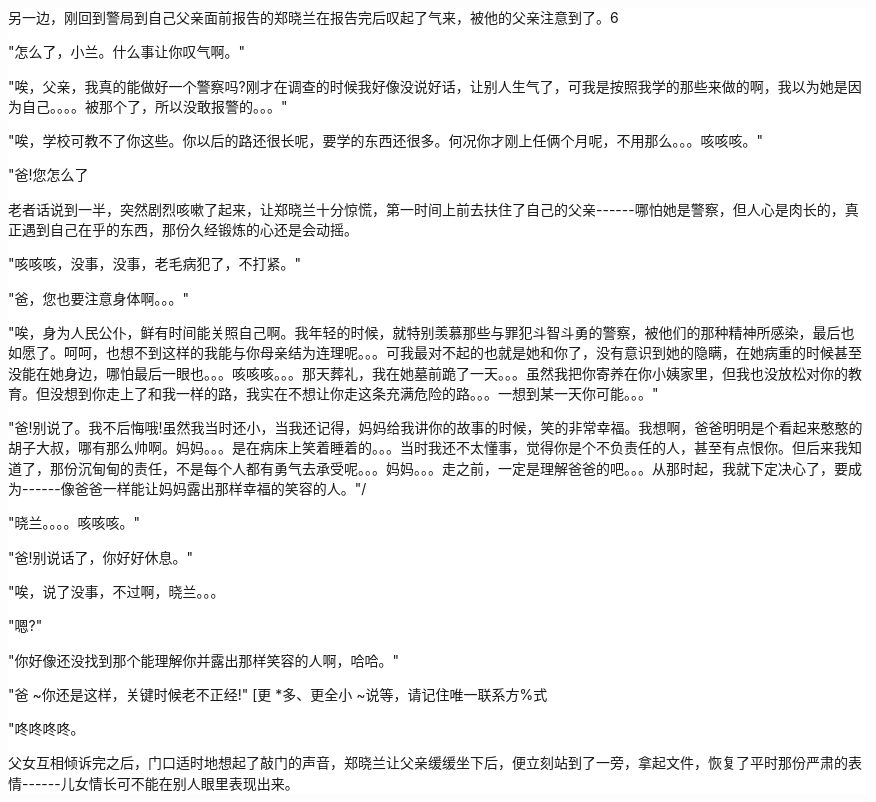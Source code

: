 
另一边，刚回到警局到自己父亲面前报告的郑晓兰在报告完后叹起了气来，被他的父亲注意到了。6



"怎么了，小兰。什么事让你叹气啊。"



"唉，父亲，我真的能做好一个警察吗?刚才在调查的时候我好像没说好话，让别人生气了，可我是按照我学的那些来做的啊，我以为她是因为自己。。。。被那个了，所以没敢报警的。。。"



"唉，学校可教不了你这些。你以后的路还很长呢，要学的东西还很多。何况你才刚上任俩个月呢，不用那么。。。咳咳咳。"



"爸!您怎么了



老者话说到一半，突然剧烈咳嗽了起来，让郑晓兰十分惊慌，第一时间上前去扶住了自己的父亲------哪怕她是警察，但人心是肉长的，真正遇到自己在乎的东西，那份久经锻炼的心还是会动摇。



"咳咳咳，没事，没事，老毛病犯了，不打紧。"



"爸，您也要注意身体啊。。。"



"唉，身为人民公仆，鲜有时间能关照自己啊。我年轻的时候，就特别羡慕那些与罪犯斗智斗勇的警察，被他们的那种精神所感染，最后也如愿了。呵呵，也想不到这样的我能与你母亲结为连理呢。。。可我最对不起的也就是她和你了，没有意识到她的隐瞒，在她病重的时候甚至没能在她身边，哪怕最后一眼也。。。咳咳咳。。。那天葬礼，我在她墓前跪了一天。。。虽然我把你寄养在你小姨家里，但我也没放松对你的教育。但没想到你走上了和我一样的路，我实在不想让你走这条充满危险的路。。。一想到某一天你可能。。。"



"爸!别说了。我不后悔哦!虽然我当时还小，当我还记得，妈妈给我讲你的故事的时候，笑的非常幸福。我想啊，爸爸明明是个看起来憨憨的胡子大叔，哪有那么帅啊。妈妈。。。是在病床上笑着睡着的。。。当时我还不太懂事，觉得你是个不负责任的人，甚至有点恨你。但后来我知道了，那份沉甸甸的责任，不是每个人都有勇气去承受呢。。。妈妈。。。走之前，一定是理解爸爸的吧。。。从那时起，我就下定决心了，要成为------像爸爸一样能让妈妈露出那样幸福的笑容的人。"/



"晓兰。。。。咳咳咳。"



"爸!别说话了，你好好休息。"



"唉，说了没事，不过啊，晓兰。。。



"嗯?"



"你好像还没找到那个能理解你并露出那样笑容的人啊，哈哈。"



"爸 ~你还是这样，关键时候老不正经!" [更 *多、更全小 ~说等，请记住唯一联系方%式



"咚咚咚咚。



父女互相倾诉完之后，门口适时地想起了敲门的声音，郑晓兰让父亲缓缓坐下后，便立刻站到了一旁，拿起文件，恢复了平时那份严肃的表情------儿女情长可不能在别人眼里表现出来。
